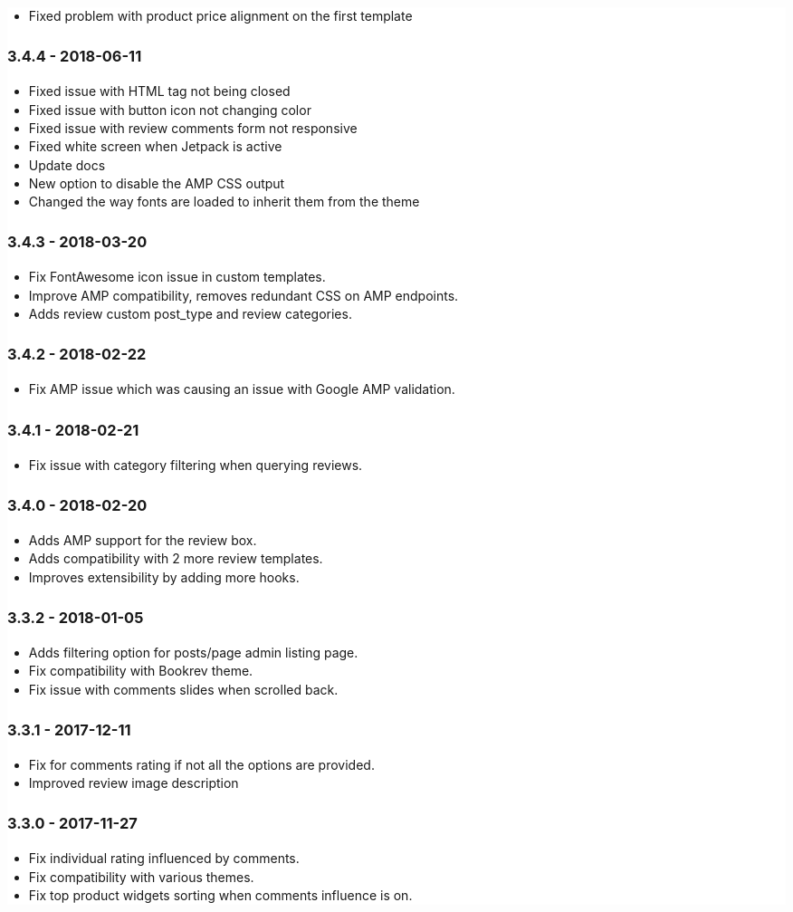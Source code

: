 * Fixed problem with product price alignment on the first template


### 3.4.4 - 2018-06-11  ###

* Fixed issue with HTML tag not being closed
* Fixed issue with button icon not changing color
* Fixed issue with review comments form not responsive
* Fixed white screen when Jetpack is active
* Update docs
* New option to disable the AMP CSS output
* Changed the way fonts are loaded to inherit them from the theme


### 3.4.3 - 2018-03-20  ###

* Fix FontAwesome icon issue in custom templates.
* Improve AMP compatibility, removes redundant CSS on AMP endpoints.
* Adds review custom post_type and review categories.


### 3.4.2 - 2018-02-22  ###

* Fix AMP issue which was causing an issue with Google AMP validation.


### 3.4.1 - 2018-02-21  ###

* Fix issue with category filtering when querying reviews.


### 3.4.0 - 2018-02-20  ###

* Adds AMP support for the review box.
* Adds compatibility with 2 more review templates.
* Improves extensibility by adding more hooks.


### 3.3.2 - 2018-01-05  ###

* Adds filtering option for posts/page admin listing page.
* Fix compatibility with Bookrev theme.
* Fix issue with comments slides when scrolled back.


### 3.3.1 - 2017-12-11  ###

* Fix for comments rating if not all the options are provided.
* Improved review image description


### 3.3.0 - 2017-11-27  ###

* Fix individual rating influenced by comments.
* Fix compatibility with various themes.
* Fix top product widgets sorting when comments influence is on.
